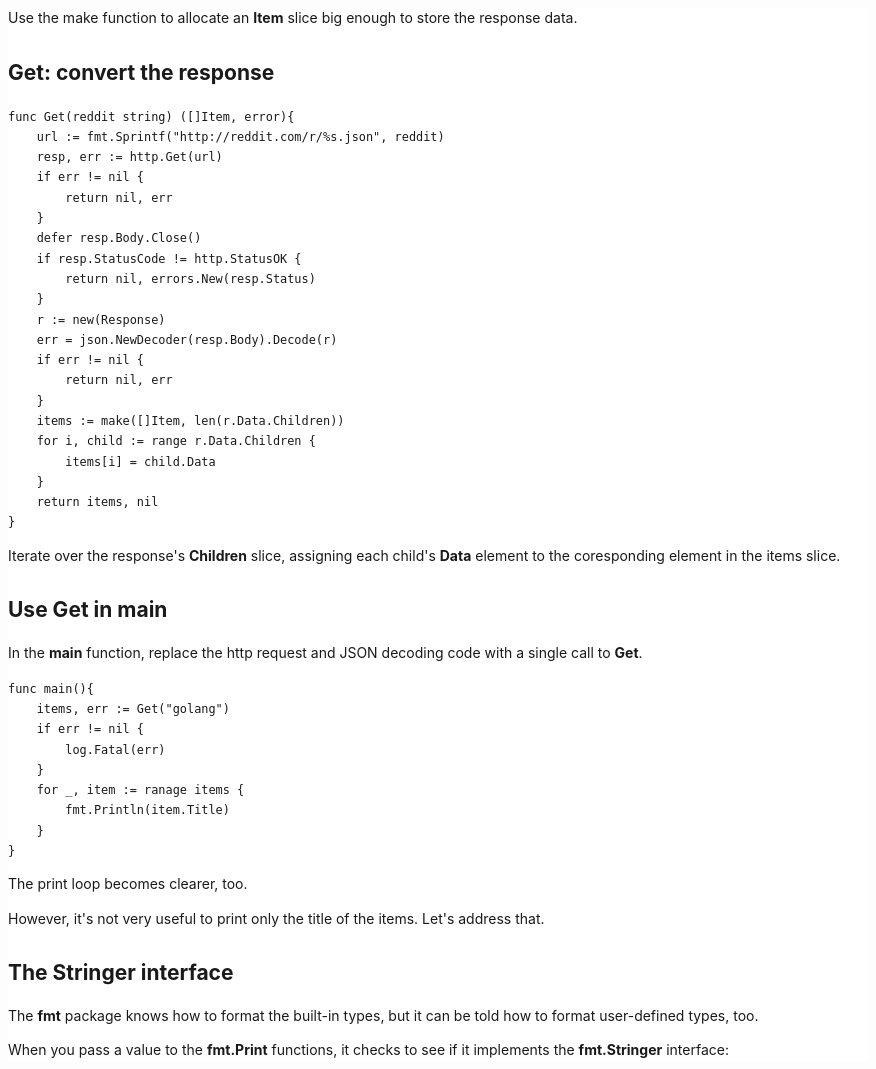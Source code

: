 Use the make function to allocate an **Item** slice big enough to store the response data.

## Get: convert the response ##

	func Get(reddit string) ([]Item, error){
		url := fmt.Sprintf("http://reddit.com/r/%s.json", reddit)
		resp, err := http.Get(url)
		if err != nil {
			return nil, err
		}
		defer resp.Body.Close()
		if resp.StatusCode != http.StatusOK {
			return nil, errors.New(resp.Status)
		}
		r := new(Response)
		err = json.NewDecoder(resp.Body).Decode(r)
		if err != nil {
			return nil, err
		}
		items := make([]Item, len(r.Data.Children))
		for i, child := range r.Data.Children {
			items[i] = child.Data
		}
		return items, nil
	}

Iterate over the response's **Children** slice, assigning each child's **Data** element to the coresponding element in the items slice.

## Use Get in main ##
In the **main** function, replace the http request and JSON decoding code with a single call to **Get**.

	func main(){
		items, err := Get("golang")
		if err != nil {
			log.Fatal(err)
		}
		for _, item := ranage items {
			fmt.Println(item.Title)
		}
	}

The print loop becomes clearer, too.

However, it's not very useful to print only the title of the items. Let's address that.

## The Stringer interface ##
The **fmt** package knows how to format the built-in types, but it can be told how to format user-defined types, too.

When you pass a value to the **fmt.Print** functions, it checks to see if it implements the **fmt.Stringer** interface:
